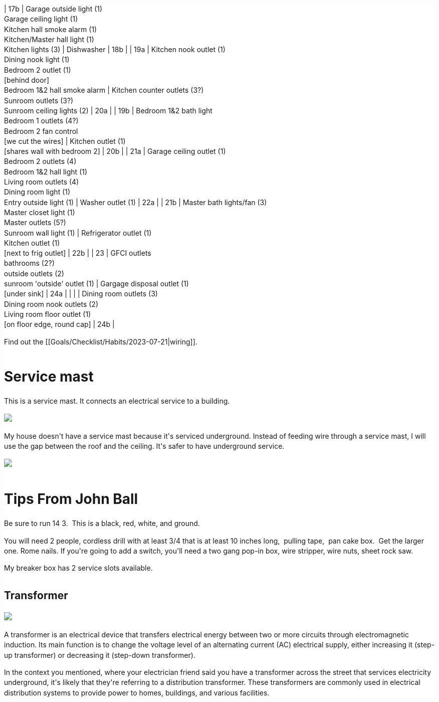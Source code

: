 | 17b | Garage outside light (1)<br/>Garage ceiling light (1)<br/>Kitchen hall smoke alarm (1)<br/>Kitchen/Master hall light (1)<br/>Kitchen lights (3)                      | Dishwasher                                                                                                                   | 18b |
| 19a | Kitchen nook outlet (1)<br/>Dining nook light (1)<br/>Bedroom 2 outlet (1)<br/>        [behind door]<br/>Bedroom 1&2 hall smoke alarm                                | Kitchen counter outlets (3?)<br/>Sunroom outlets (3?)<br/>Sunroom ceiling lights (2)                                         | 20a |
| 19b | Bedroom 1&2 bath light<br/>Bedroom 1 outlets (4?)<br/>Bedroom 2 fan control<br/>      [we cut the wires]                                                             | Kitchen outlet (1)<br/>     [shares wall with bedroom 2]                                                                     | 20b |
| 21a | Garage ceiling outlet (1)<br/>Bedroom 2 outlets (4)<br/>Bedroom 1&2 hall light (1)<br/>Living room outlets (4)<br/>Dining room light (1)<br/>Entry outside light (1) | Washer outlet (1)                                                                                                            | 22a |
| 21b | Master bath lights/fan (3)<br/>Master closet light (1)<br/>Master outlets (5?)<br/>Sunroom wall light (1)                                                            | Refrigerator outlet (1)<br/>Kitchen outlet (1)<br/>     [next to frig outlet]                                                | 22b |
| 23  | GFCI outlets<br/>    bathrooms (2?)<br/>    outside outlets (2)<br/>    sunroom 'outside' outlet (1)                                                                 | Gargage disposal outlet (1)<br/>      [under sink]                                                                           | 24a |
|     |                                                                                                                                                                      | Dining room outlets (3)<br/>Dining room nook outlets (2)<br/>Living room floor outlet (1)<br/>    [on floor edge, round cap] | 24b |

Find out the [[Goals/Checklist/Habits/2023-07-21\|wiring]].

# Service mast

This is a service mast. It connects an electrical service to a building.

![](https://www.familyhandyman.com/wp-content/uploads/2019/03/mast.jpg)



My house doesn't have a service mast because it's serviced underground. Instead of feeding wire through a service mast, I will use the gap between the roof and the ceiling. It's safer to have underground service.

![](https://firstresponder.domsafety.com/wp-content/uploads/2018/02/weatherhead_labels.png)

# Tips From John Ball

Be sure to run 14 3.  This is a black, red, white, and ground.

You will need 2 people, cordless drill with at least 3/4 that is at least 10 inches long,  pulling tape,  pan cake box.  Get the larger one. Rome nails. If you're going to add a switch, you'll need a two gang pop-in box, wire stripper, wire nuts, sheet rock saw.

My breaker box has 2 service slots available.

## Transformer

![](https://www.dfliq.net/wp-content/uploads/2015/09/electrical-transformer.gif)

A transformer is an electrical device that transfers electrical energy between two or more circuits through electromagnetic induction. Its main function is to change the voltage level of an alternating current (AC) electrical supply, either increasing it (step-up transformer) or decreasing it (step-down transformer).

In the context you mentioned, where your electrician friend said you have a transformer across the street that services electricity underground, it's likely that they're referring to a distribution transformer. These transformers are commonly used in electrical distribution systems to provide power to homes, buildings, and various facilities.
